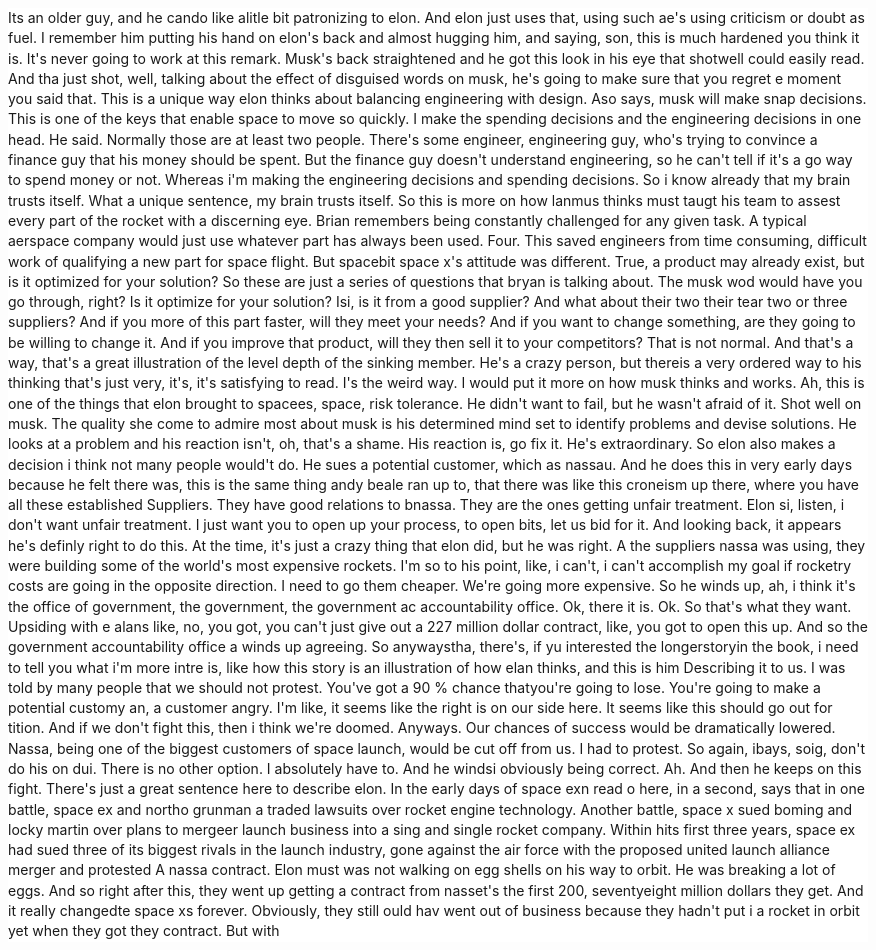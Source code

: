   Its an older guy, and he cando like alitle bit patronizing to elon. And elon just uses that, using such ae's using criticism or doubt as fuel. I remember him putting his hand on elon's back and almost hugging him, and saying, son, this is much hardened you think it is. It's never going to work at this remark. Musk's back straightened and he got this look in his eye that shotwell could easily read. And tha just shot, well, talking about the effect of disguised words on musk, he's going to make sure that you regret e moment you said that. This is a unique way elon thinks about balancing engineering with design. Aso says, musk will make snap decisions. This is one of the keys that enable space to move so quickly. I make the spending decisions and the engineering decisions in one head. He said. Normally those are at least two people. There's some engineer, engineering guy, who's trying to convince a finance guy that his money should be spent. But the finance guy doesn't understand engineering, so he can't tell if it's a go way to spend money or not. Whereas i'm making the engineering decisions and spending decisions. So i know already that my brain trusts itself. What a unique sentence, my brain trusts itself. So this is more on how lanmus thinks must taugt his team to assest every part of the rocket with a discerning eye. Brian remembers being constantly challenged for any given task. A typical aerspace company would just use whatever part has always been used. Four. This saved engineers from time consuming, difficult work of qualifying a new part for space flight. But spacebit space x's attitude was different. True, a product may already exist, but is it optimized for your solution? So these are just a series of questions that bryan is talking about. The musk wod would have you go through, right? Is it optimize for your solution? Isi, is it from a good supplier? And what about their two their tear two or three suppliers? And if you more of this part faster, will they meet your needs? And if you want to change something, are they going to be willing to change it. And if you improve that product, will they then sell it to your competitors? That is not normal. And that's a way, that's a great illustration of the level depth of the sinking member. He's a crazy person, but thereis a very ordered way to his thinking that's just very, it's, it's satisfying to read. I's the weird way. I would put it more on how musk thinks and works. Ah, this is one of the things that elon brought to spacees, space, risk tolerance. He didn't want to fail, but he wasn't afraid of it. Shot well on musk. The quality she come to admire most about musk is his determined mind set to identify problems and devise solutions. He looks at a problem and his reaction isn't, oh, that's a shame. His reaction is, go fix it. He's extraordinary. So elon also makes a decision i think not many people would't do. He sues a potential customer, which as nassau. And he does this in very early days because he felt there was, this is the same thing andy beale ran up to, that there was like this croneism up there, where you have all these established Suppliers. They have good relations to bnassa. They are the ones getting unfair treatment. Elon si, listen, i don't want unfair treatment. I just want you to open up your process, to open bits, let us bid for it. And looking back, it appears he's definly right to do this. At the time, it's just a crazy thing that elon did, but he was right. A the suppliers nassa was using, they were building some of the world's most expensive rockets. I'm so to his point, like, i can't, i can't accomplish my goal if rocketry costs are going in the opposite direction. I need to go them cheaper. We're going more expensive. So he winds up, ah, i think it's the office of government, the government, the government ac accountability office. Ok, there it is. Ok. So that's what they want. Upsiding with e alans like, no, you got, you can't just give out a 227 million dollar contract, like, you got to open this up. And so the government accountability office a winds up agreeing. So anywaystha, there's, if yu interested the longerstoryin the book, i need to tell you what i'm more intre is, like how this story is an illustration of how elan thinks, and this is him Describing it to us. I was told by many people that we should not protest. You've got a 90 % chance thatyou're going to lose. You're going to make a potential customy an, a customer angry. I'm like, it seems like the right is on our side here. It seems like this should go out for tition. And if we don't fight this, then i think we're doomed. Anyways. Our chances of success would be dramatically lowered. Nassa, being one of the biggest customers of space launch, would be cut off from us. I had to protest. So again, ibays, soig, don't do his on dui. There is no other option. I absolutely have to. And he windsi obviously being correct. Ah. And then he keeps on this fight. There's just a great sentence here to describe elon. In the early days of space exn read o here, in a second, says that in one battle, space ex and northo grunman a traded lawsuits over rocket engine technology. Another battle, space x sued boming and locky martin over plans to mergeer launch business into a sing and single rocket company. Within hits first three years, space ex had sued three of its biggest rivals in the launch industry, gone against the air force with the proposed united launch alliance merger and protested A nassa contract. Elon must was not walking on egg shells on his way to orbit. He was breaking a lot of eggs. And so right after this, they went up getting a contract from nasset's the first 200, seventyeight million dollars they get. And it really changedte space xs forever. Obviously, they still ould hav went out of business because they hadn't put i a rocket in orbit yet when they got they contract. But with
